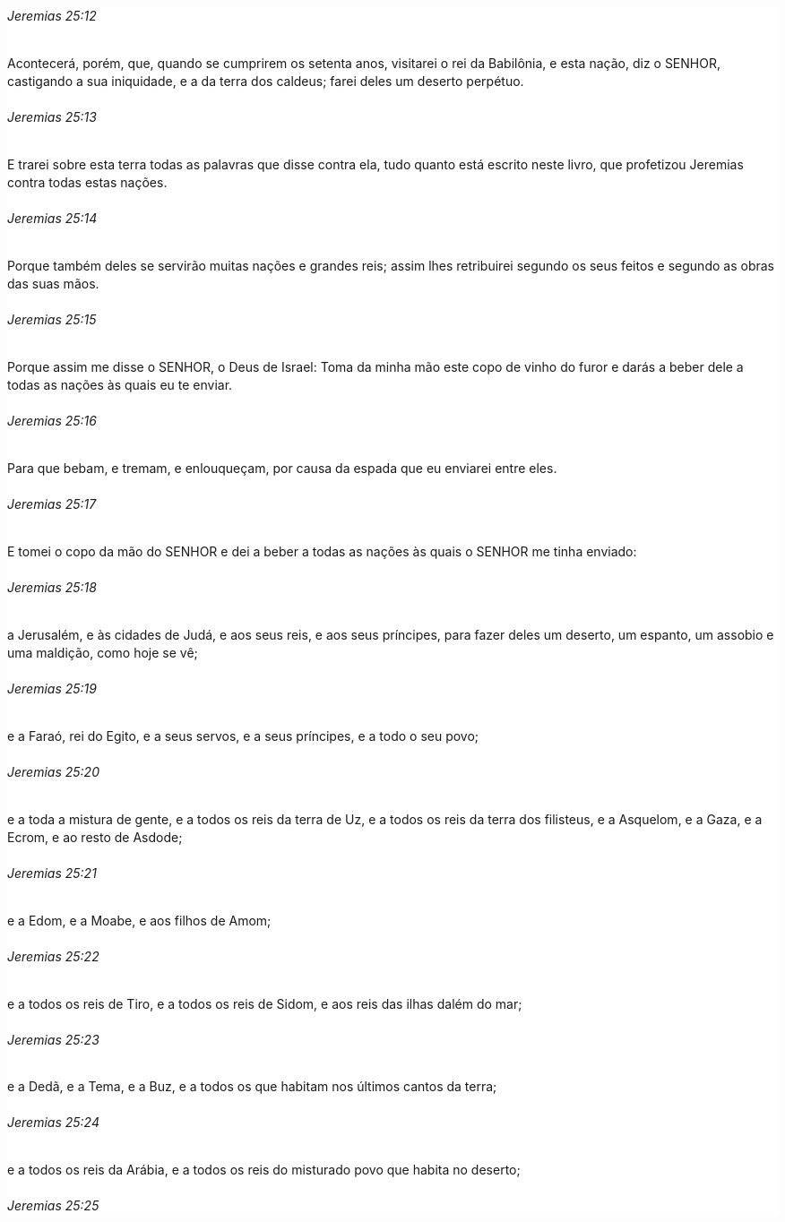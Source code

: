 ###### Jeremias 25:12

Acontecerá, porém, que, quando se cumprirem os setenta anos, visitarei o rei da Babilônia, e esta nação, diz o SENHOR, castigando a sua iniquidade, e a da terra dos caldeus; farei deles um deserto perpétuo.

###### Jeremias 25:13

E trarei sobre esta terra todas as palavras que disse contra ela, tudo quanto está escrito neste livro, que profetizou Jeremias contra todas estas nações.

###### Jeremias 25:14

Porque também deles se servirão muitas nações e grandes reis; assim lhes retribuirei segundo os seus feitos e segundo as obras das suas mãos.

###### Jeremias 25:15

Porque assim me disse o SENHOR, o Deus de Israel: Toma da minha mão este copo de vinho do furor e darás a beber dele a todas as nações às quais eu te enviar.

###### Jeremias 25:16

Para que bebam, e tremam, e enlouqueçam, por causa da espada que eu enviarei entre eles.

###### Jeremias 25:17

E tomei o copo da mão do SENHOR e dei a beber a todas as nações às quais o SENHOR me tinha enviado:

###### Jeremias 25:18

a Jerusalém, e às cidades de Judá, e aos seus reis, e aos seus príncipes, para fazer deles um deserto, um espanto, um assobio e uma maldição, como hoje se vê;

###### Jeremias 25:19

e a Faraó, rei do Egito, e a seus servos, e a seus príncipes, e a todo o seu povo;

###### Jeremias 25:20

e a toda a mistura de gente, e a todos os reis da terra de Uz, e a todos os reis da terra dos filisteus, e a Asquelom, e a Gaza, e a Ecrom, e ao resto de Asdode;

###### Jeremias 25:21

e a Edom, e a Moabe, e aos filhos de Amom;

###### Jeremias 25:22

e a todos os reis de Tiro, e a todos os reis de Sidom, e aos reis das ilhas dalém do mar;

###### Jeremias 25:23

e a Dedã, e a Tema, e a Buz, e a todos os que habitam nos últimos cantos da terra;

###### Jeremias 25:24

e a todos os reis da Arábia, e a todos os reis do misturado povo que habita no deserto;

###### Jeremias 25:25
